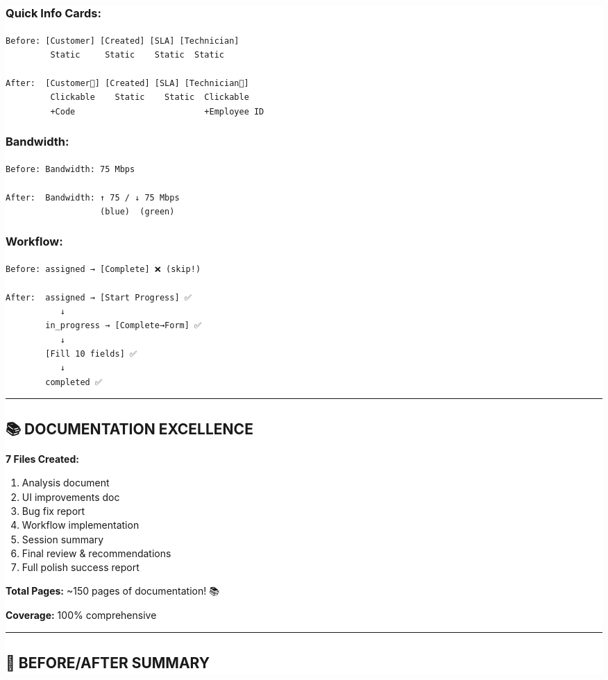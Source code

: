 ### **Quick Info Cards:**
```
Before: [Customer] [Created] [SLA] [Technician]
         Static     Static    Static  Static

After:  [Customer🔗] [Created] [SLA] [Technician🔗]
         Clickable    Static    Static  Clickable
         +Code                          +Employee ID
```

### **Bandwidth:**
```
Before: Bandwidth: 75 Mbps

After:  Bandwidth: ↑ 75 / ↓ 75 Mbps
                   (blue)  (green)
```

### **Workflow:**
```
Before: assigned → [Complete] ❌ (skip!)

After:  assigned → [Start Progress] ✅
           ↓
        in_progress → [Complete→Form] ✅
           ↓
        [Fill 10 fields] ✅
           ↓
        completed ✅
```

---

## 📚 **DOCUMENTATION EXCELLENCE**

**7 Files Created:**
1. Analysis document
2. UI improvements doc
3. Bug fix report
4. Workflow implementation
5. Session summary
6. Final review & recommendations
7. Full polish success report

**Total Pages:** ~150 pages of documentation! 📚

**Coverage:** 100% comprehensive

---

## 🎯 **BEFORE/AFTER SUMMARY**
